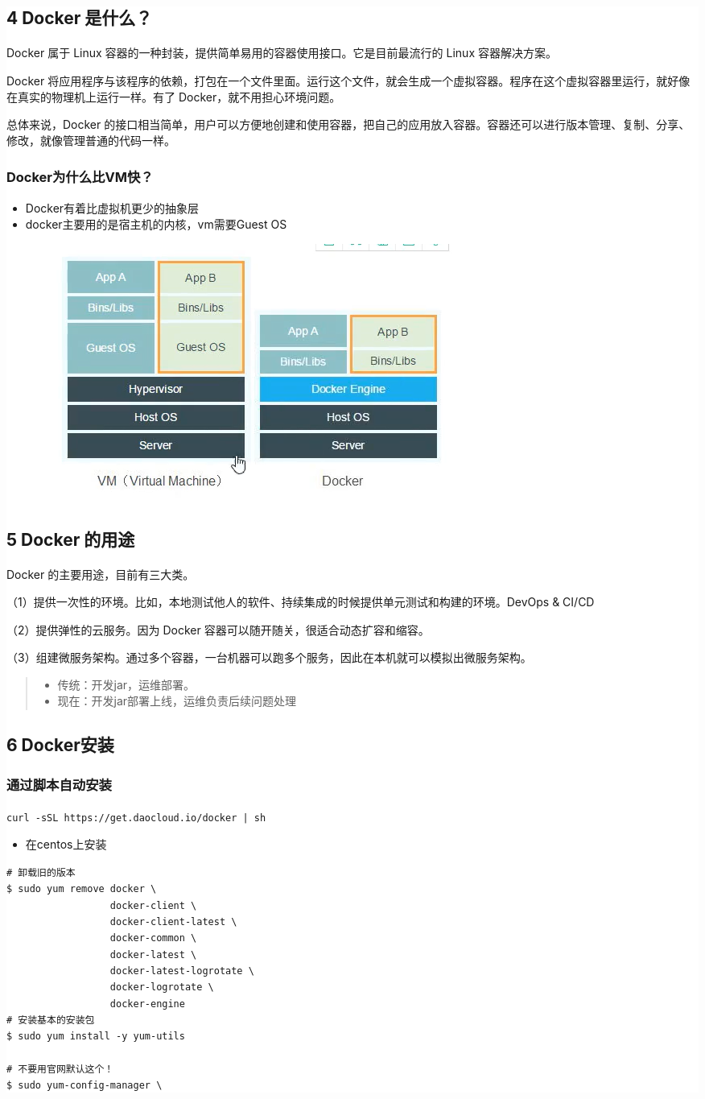 ## 4 Docker 是什么？
Docker 属于 Linux 容器的一种封装，提供简单易用的容器使用接口。它是目前最流行的 Linux 容器解决方案。

Docker 将应用程序与该程序的依赖，打包在一个文件里面。运行这个文件，就会生成一个虚拟容器。程序在这个虚拟容器里运行，就好像在真实的物理机上运行一样。有了 Docker，就不用担心环境问题。

总体来说，Docker 的接口相当简单，用户可以方便地创建和使用容器，把自己的应用放入容器。容器还可以进行版本管理、复制、分享、修改，就像管理普通的代码一样。

### Docker为什么比VM快？

* Docker有着比虚拟机更少的抽象层
* docker主要用的是宿主机的内核，vm需要Guest OS

![](image/2022-10-07-21-25-06.png)
## 5 Docker 的用途
Docker 的主要用途，目前有三大类。

（1）提供一次性的环境。比如，本地测试他人的软件、持续集成的时候提供单元测试和构建的环境。DevOps & CI/CD

（2）提供弹性的云服务。因为 Docker 容器可以随开随关，很适合动态扩容和缩容。

（3）组建微服务架构。通过多个容器，一台机器可以跑多个服务，因此在本机就可以模拟出微服务架构。

> * 传统：开发jar，运维部署。
> * 现在：开发jar部署上线，运维负责后续问题处理

## 6 Docker安装
### 通过脚本自动安装

```
curl -sSL https://get.daocloud.io/docker | sh
```

* 在centos上安装

```
# 卸载旧的版本
$ sudo yum remove docker \
                  docker-client \
                  docker-client-latest \
                  docker-common \
                  docker-latest \
                  docker-latest-logrotate \
                  docker-logrotate \
                  docker-engine
# 安装基本的安装包
$ sudo yum install -y yum-utils

# 不要用官网默认这个！
$ sudo yum-config-manager \
```
